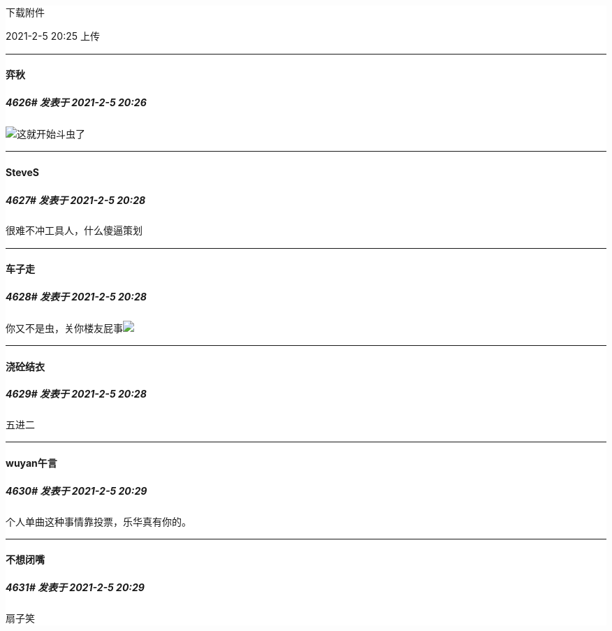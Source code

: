 下载附件

2021-2-5 20:25 上传


-----

####  弈秋  
##### 4626#       发表于 2021-2-5 20:26


<img src="https://static.saraba1st.com/image/smiley/face2017/067.png" referrerpolicy="no-referrer">这就开始斗虫了


-----

####  SteveS  
##### 4627#       发表于 2021-2-5 20:28


很难不冲工具人，什么傻逼策划


-----

####  车子走  
##### 4628#       发表于 2021-2-5 20:28


你又不是虫，关你楼友屁事<img src="https://static.saraba1st.com/image/smiley/face2017/067.png" referrerpolicy="no-referrer">


-----

####  浇砼结衣  
##### 4629#       发表于 2021-2-5 20:28


五进二


-----

####  wuyan午言  
##### 4630#       发表于 2021-2-5 20:29


个人单曲这种事情靠投票，乐华真有你的。


-----

####  不想闭嘴  
##### 4631#       发表于 2021-2-5 20:29


扇子笑

